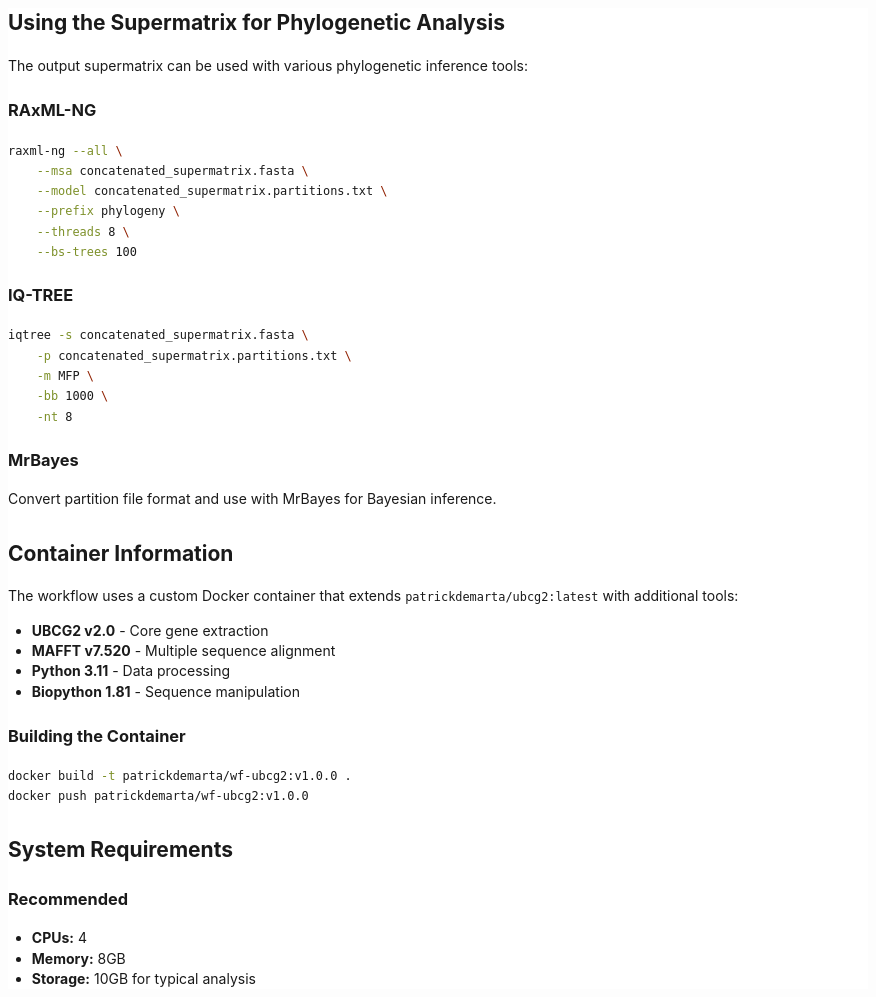 ## Using the Supermatrix for Phylogenetic Analysis

The output supermatrix can be used with various phylogenetic inference tools:

### RAxML-NG

```bash
raxml-ng --all \
    --msa concatenated_supermatrix.fasta \
    --model concatenated_supermatrix.partitions.txt \
    --prefix phylogeny \
    --threads 8 \
    --bs-trees 100
```

### IQ-TREE

```bash
iqtree -s concatenated_supermatrix.fasta \
    -p concatenated_supermatrix.partitions.txt \
    -m MFP \
    -bb 1000 \
    -nt 8
```

### MrBayes

Convert partition file format and use with MrBayes for Bayesian inference.

## Container Information

The workflow uses a custom Docker container that extends `patrickdemarta/ubcg2:latest` with additional tools:

- **UBCG2 v2.0** - Core gene extraction
- **MAFFT v7.520** - Multiple sequence alignment
- **Python 3.11** - Data processing
- **Biopython 1.81** - Sequence manipulation

### Building the Container

```bash
docker build -t patrickdemarta/wf-ubcg2:v1.0.0 .
docker push patrickdemarta/wf-ubcg2:v1.0.0
```

## System Requirements

### Recommended

- **CPUs:** 4
- **Memory:** 8GB
- **Storage:** 10GB for typical analysis
